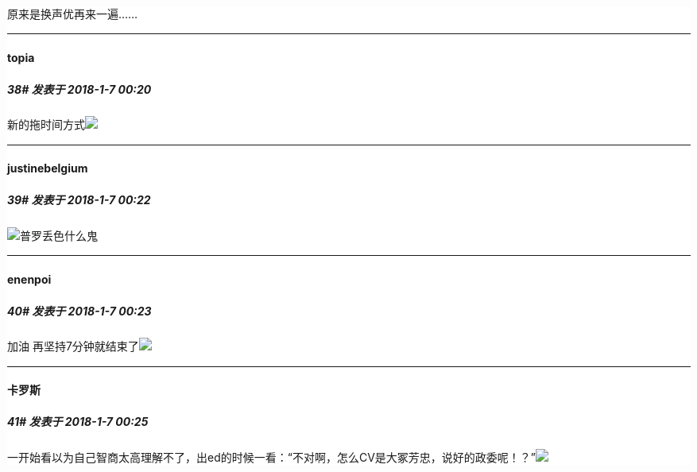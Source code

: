 


原来是换声优再来一遍……







-----

####  topia  
##### 38#       发表于 2018-1-7 00:20




新的拖时间方式<img src="https://static.saraba1st.com/image/smiley/face2017/044.png" referrerpolicy="no-referrer">







-----

####  justinebelgium  
##### 39#       发表于 2018-1-7 00:22



<img src="https://static.saraba1st.com/image/smiley/face2017/064.png" referrerpolicy="no-referrer">普罗丢色什么鬼







-----

####  enenpoi  
##### 40#       发表于 2018-1-7 00:23




加油 再坚持7分钟就结束了<img src="https://static.saraba1st.com/image/smiley/face2017/066.png" referrerpolicy="no-referrer">







-----

####  卡罗斯  
##### 41#       发表于 2018-1-7 00:25




一开始看以为自己智商太高理解不了，出ed的时候一看：“不对啊，怎么CV是大冢芳忠，说好的政委呢！？”<img src="https://static.saraba1st.com/image/smiley/face2017/105.png" referrerpolicy="no-referrer">
